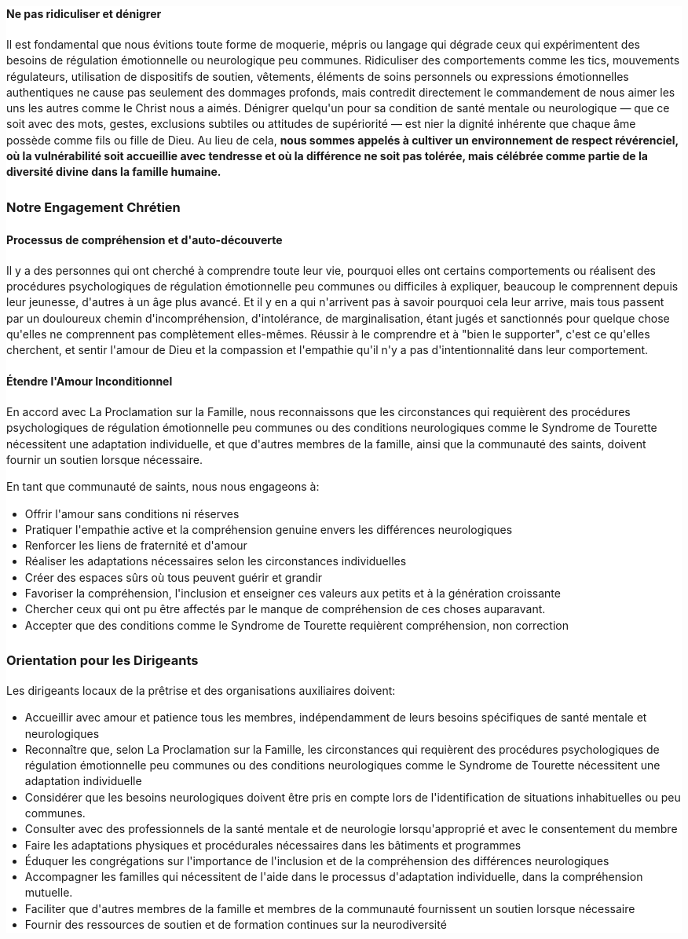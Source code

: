 #### Ne pas ridiculiser et dénigrer  
Il est fondamental que nous évitions toute forme de moquerie, mépris ou langage qui dégrade ceux qui expérimentent des besoins de régulation émotionnelle ou neurologique peu communes. Ridiculiser des comportements comme les tics, mouvements régulateurs, utilisation de dispositifs de soutien, vêtements, éléments de soins personnels ou expressions émotionnelles authentiques ne cause pas seulement des dommages profonds, mais contredit directement le commandement de nous aimer les uns les autres comme le Christ nous a aimés. Dénigrer quelqu'un pour sa condition de santé mentale ou neurologique — que ce soit avec des mots, gestes, exclusions subtiles ou attitudes de supériorité — est nier la dignité inhérente que chaque âme possède comme fils ou fille de Dieu. Au lieu de cela, **nous sommes appelés à cultiver un environnement de respect révérenciel, où la vulnérabilité soit accueillie avec tendresse et où la différence ne soit pas tolérée, mais célébrée comme partie de la diversité divine dans la famille humaine.**  

### Notre Engagement Chrétien  

#### Processus de compréhension et d'auto-découverte  
Il y a des personnes qui ont cherché à comprendre toute leur vie, pourquoi elles ont certains comportements ou réalisent des procédures psychologiques de régulation émotionnelle peu communes ou difficiles à expliquer, beaucoup le comprennent depuis leur jeunesse, d'autres à un âge plus avancé. Et il y en a qui n'arrivent pas à savoir pourquoi cela leur arrive, mais tous passent par un douloureux chemin d'incompréhension, d'intolérance, de marginalisation, étant jugés et sanctionnés pour quelque chose qu'elles ne comprennent pas complètement elles-mêmes. Réussir à le comprendre et à "bien le supporter", c'est ce qu'elles cherchent, et sentir l'amour de Dieu et la compassion et l'empathie qu'il n'y a pas d'intentionnalité dans leur comportement.  

#### Étendre l'Amour Inconditionnel  
En accord avec La Proclamation sur la Famille, nous reconnaissons que les circonstances qui requièrent des procédures psychologiques de régulation émotionnelle peu communes ou des conditions neurologiques comme le Syndrome de Tourette nécessitent une adaptation individuelle, et que d'autres membres de la famille, ainsi que la communauté des saints, doivent fournir un soutien lorsque nécessaire.  

En tant que communauté de saints, nous nous engageons à:  

- Offrir l'amour sans conditions ni réserves  
- Pratiquer l'empathie active et la compréhension genuine envers les différences neurologiques  
- Renforcer les liens de fraternité et d'amour  
- Réaliser les adaptations nécessaires selon les circonstances individuelles  
- Créer des espaces sûrs où tous peuvent guérir et grandir  
- Favoriser la compréhension, l'inclusion et enseigner ces valeurs aux petits et à la génération croissante  
- Chercher ceux qui ont pu être affectés par le manque de compréhension de ces choses auparavant.  
- Accepter que des conditions comme le Syndrome de Tourette requièrent compréhension, non correction  

### Orientation pour les Dirigeants  

Les dirigeants locaux de la prêtrise et des organisations auxiliaires doivent:  

- Accueillir avec amour et patience tous les membres, indépendamment de leurs besoins spécifiques de santé mentale et neurologiques  
- Reconnaître que, selon La Proclamation sur la Famille, les circonstances qui requièrent des procédures psychologiques de régulation émotionnelle peu communes ou des conditions neurologiques comme le Syndrome de Tourette nécessitent une adaptation individuelle  
- Considérer que les besoins neurologiques doivent être pris en compte lors de l'identification de situations inhabituelles ou peu communes.  
- Consulter avec des professionnels de la santé mentale et de neurologie lorsqu'approprié et avec le consentement du membre  
- Faire les adaptations physiques et procédurales nécessaires dans les bâtiments et programmes  
- Éduquer les congrégations sur l'importance de l'inclusion et de la compréhension des différences neurologiques  
- Accompagner les familles qui nécessitent de l'aide dans le processus d'adaptation individuelle, dans la compréhension mutuelle.  
- Faciliter que d'autres membres de la famille et membres de la communauté fournissent un soutien lorsque nécessaire  
- Fournir des ressources de soutien et de formation continues sur la neurodiversité  